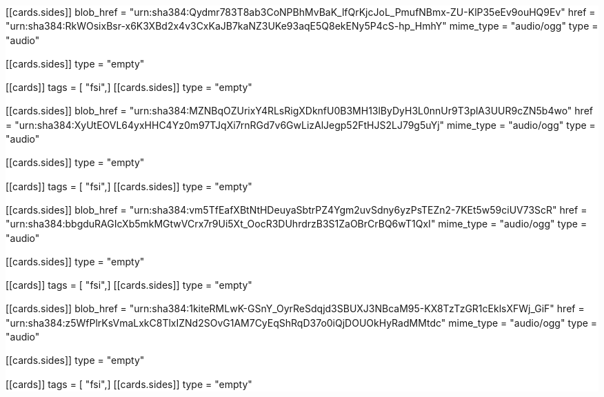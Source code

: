 [[cards.sides]]
blob_href = "urn:sha384:Qydmr783T8ab3CoNPBhMvBaK_lfQrKjcJoL_PmufNBmx-ZU-KlP35eEv9ouHQ9Ev"
href = "urn:sha384:RkWOsixBsr-x6K3XBd2x4v3CxKaJB7kaNZ3UKe93aqE5Q8ekENy5P4cS-hp_HmhY"
mime_type = "audio/ogg"
type = "audio"

[[cards.sides]]
type = "empty"


[[cards]]
tags = [ "fsi",]
[[cards.sides]]
type = "empty"

[[cards.sides]]
blob_href = "urn:sha384:MZNBqOZUrixY4RLsRigXDknfU0B3MH13lByDyH3L0nnUr9T3plA3UUR9cZN5b4wo"
href = "urn:sha384:XyUtEOVL64yxHHC4Yz0m97TJqXi7rnRGd7v6GwLizAlJegp52FtHJS2LJ79g5uYj"
mime_type = "audio/ogg"
type = "audio"

[[cards.sides]]
type = "empty"


[[cards]]
tags = [ "fsi",]
[[cards.sides]]
type = "empty"

[[cards.sides]]
blob_href = "urn:sha384:vm5TfEafXBtNtHDeuyaSbtrPZ4Ygm2uvSdny6yzPsTEZn2-7KEt5w59ciUV73ScR"
href = "urn:sha384:bbgduRAGIcXb5mkMGtwVCrx7r9Ui5Xt_OocR3DUhrdrzB3S1ZaOBrCrBQ6wT1QxI"
mime_type = "audio/ogg"
type = "audio"

[[cards.sides]]
type = "empty"


[[cards]]
tags = [ "fsi",]
[[cards.sides]]
type = "empty"

[[cards.sides]]
blob_href = "urn:sha384:1kiteRMLwK-GSnY_OyrReSdqjd3SBUXJ3NBcaM95-KX8TzTzGR1cEklsXFWj_GiF"
href = "urn:sha384:z5WfPlrKsVmaLxkC8TlxIZNd2SOvG1AM7CyEqShRqD37o0iQjDOUOkHyRadMMtdc"
mime_type = "audio/ogg"
type = "audio"

[[cards.sides]]
type = "empty"


[[cards]]
tags = [ "fsi",]
[[cards.sides]]
type = "empty"
